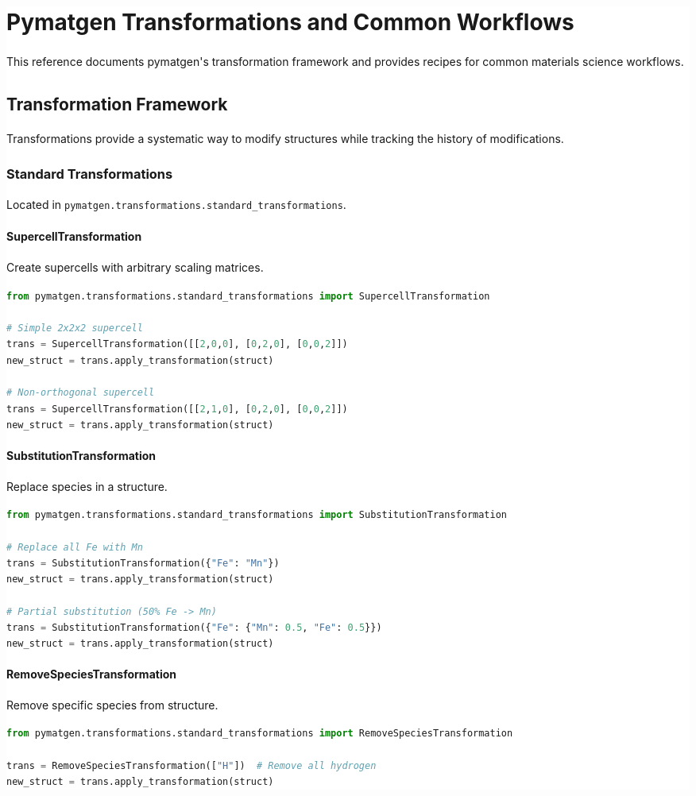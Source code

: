 # Pymatgen Transformations and Common Workflows

This reference documents pymatgen's transformation framework and provides recipes for common materials science workflows.

## Transformation Framework

Transformations provide a systematic way to modify structures while tracking the history of modifications.

### Standard Transformations

Located in `pymatgen.transformations.standard_transformations`.

#### SupercellTransformation

Create supercells with arbitrary scaling matrices.

```python
from pymatgen.transformations.standard_transformations import SupercellTransformation

# Simple 2x2x2 supercell
trans = SupercellTransformation([[2,0,0], [0,2,0], [0,0,2]])
new_struct = trans.apply_transformation(struct)

# Non-orthogonal supercell
trans = SupercellTransformation([[2,1,0], [0,2,0], [0,0,2]])
new_struct = trans.apply_transformation(struct)
```

#### SubstitutionTransformation

Replace species in a structure.

```python
from pymatgen.transformations.standard_transformations import SubstitutionTransformation

# Replace all Fe with Mn
trans = SubstitutionTransformation({"Fe": "Mn"})
new_struct = trans.apply_transformation(struct)

# Partial substitution (50% Fe -> Mn)
trans = SubstitutionTransformation({"Fe": {"Mn": 0.5, "Fe": 0.5}})
new_struct = trans.apply_transformation(struct)
```

#### RemoveSpeciesTransformation

Remove specific species from structure.

```python
from pymatgen.transformations.standard_transformations import RemoveSpeciesTransformation

trans = RemoveSpeciesTransformation(["H"])  # Remove all hydrogen
new_struct = trans.apply_transformation(struct)
```
